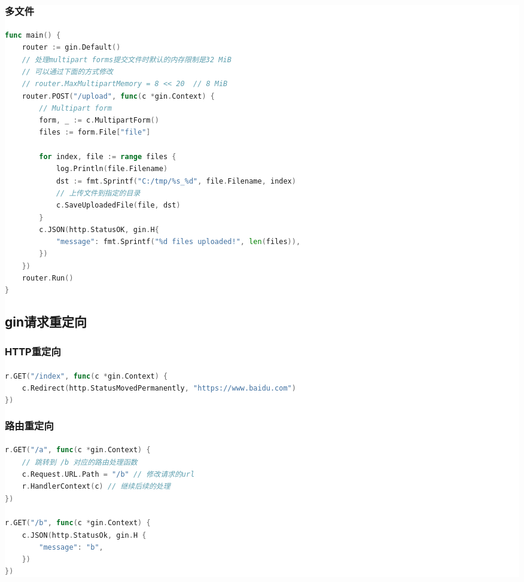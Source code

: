 ### 多文件

```go
func main() {
	router := gin.Default()
	// 处理multipart forms提交文件时默认的内存限制是32 MiB
	// 可以通过下面的方式修改
	// router.MaxMultipartMemory = 8 << 20  // 8 MiB
	router.POST("/upload", func(c *gin.Context) {
		// Multipart form
		form, _ := c.MultipartForm()
		files := form.File["file"]

		for index, file := range files {
			log.Println(file.Filename)
			dst := fmt.Sprintf("C:/tmp/%s_%d", file.Filename, index)
			// 上传文件到指定的目录
			c.SaveUploadedFile(file, dst)
		}
		c.JSON(http.StatusOK, gin.H{
			"message": fmt.Sprintf("%d files uploaded!", len(files)),
		})
	})
	router.Run()
}
```

## gin请求重定向

### HTTP重定向

```go
r.GET("/index", func(c *gin.Context) {
    c.Redirect(http.StatusMovedPermanently, "https://www.baidu.com")
})
```

### 路由重定向

```go
r.GET("/a", func(c *gin.Context) {
    // 跳转到 /b 对应的路由处理函数
    c.Request.URL.Path = "/b" // 修改请求的url
    r.HandlerContext(c) // 继续后续的处理
})

r.GET("/b", func(c *gin.Context) {
    c.JSON(http.StatusOk, gin.H {
        "message": "b",
    })
})
```
